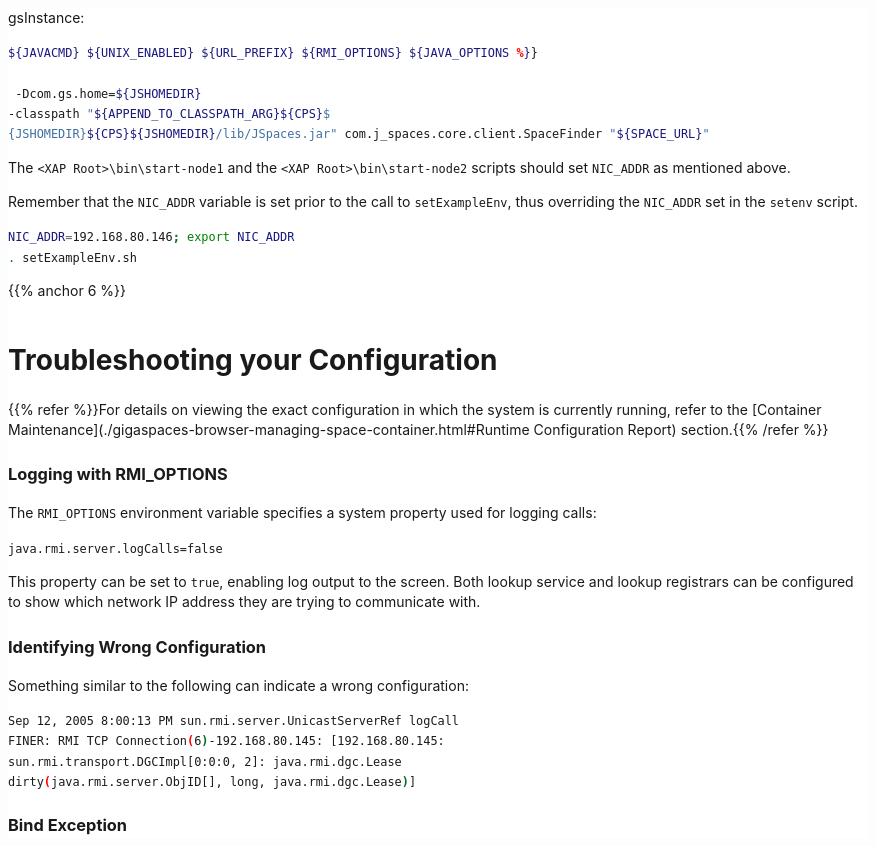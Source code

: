 gsInstance:


```bash
${JAVACMD} ${UNIX_ENABLED} ${URL_PREFIX} ${RMI_OPTIONS} ${JAVA_OPTIONS %}}

 -Dcom.gs.home=${JSHOMEDIR}
-classpath "${APPEND_TO_CLASSPATH_ARG}${CPS}$
{JSHOMEDIR}${CPS}${JSHOMEDIR}/lib/JSpaces.jar" com.j_spaces.core.client.SpaceFinder "${SPACE_URL}"
```

The `<XAP Root>\bin\start-node1` and the `<XAP Root>\bin\start-node2` scripts should set `NIC_ADDR` as mentioned above.

Remember that the `NIC_ADDR` variable is set prior to the call to `setExampleEnv`, thus overriding the `NIC_ADDR` set in the `setenv` script.


```bash
NIC_ADDR=192.168.80.146; export NIC_ADDR
. setExampleEnv.sh
```

{{% anchor 6 %}}

# Troubleshooting your Configuration


{{% refer %}}For details on viewing the exact configuration in which the system is currently running, refer to the [Container Maintenance](./gigaspaces-browser-managing-space-container.html#Runtime Configuration Report) section.{{% /refer %}}

### Logging with RMI_OPTIONS

The `RMI_OPTIONS` environment variable specifies a system property used for logging calls:


```bash
java.rmi.server.logCalls=false
```

This property can be set to `true`, enabling log output to the screen. Both lookup service and lookup registrars can be configured to show which network IP address they are trying to communicate with.

### Identifying Wrong Configuration

Something similar to the following can indicate a wrong configuration:


```bash
Sep 12, 2005 8:00:13 PM sun.rmi.server.UnicastServerRef logCall
FINER: RMI TCP Connection(6)-192.168.80.145: [192.168.80.145:
sun.rmi.transport.DGCImpl[0:0:0, 2]: java.rmi.dgc.Lease
dirty(java.rmi.server.ObjID[], long, java.rmi.dgc.Lease)]
```

### Bind Exception
